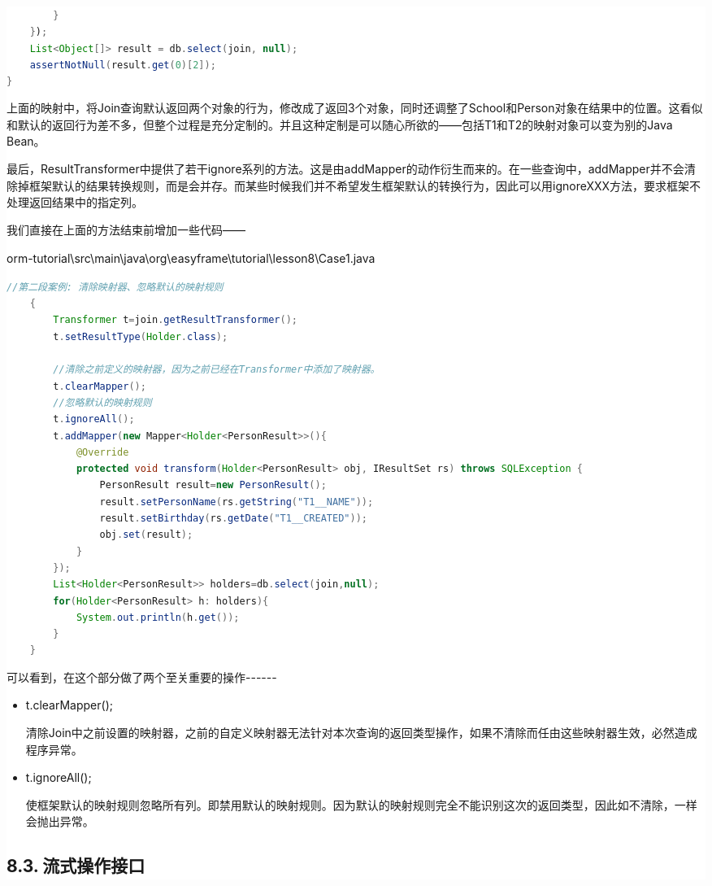~~~java
		}
	});
	List<Object[]> result = db.select(join, null);
	assertNotNull(result.get(0)[2]);
}
~~~

上面的映射中，将Join查询默认返回两个对象的行为，修改成了返回3个对象，同时还调整了School和Person对象在结果中的位置。这看似和默认的返回行为差不多，但整个过程是充分定制的。并且这种定制是可以随心所欲的——包括T1和T2的映射对象可以变为别的Java Bean。

最后，ResultTransformer中提供了若干ignore系列的方法。这是由addMapper的动作衍生而来的。在一些查询中，addMapper并不会清除掉框架默认的结果转换规则，而是会并存。而某些时候我们并不希望发生框架默认的转换行为，因此可以用ignoreXXX方法，要求框架不处理返回结果中的指定列。

我们直接在上面的方法结束前增加一些代码——

orm-tutorial\src\main\java\org\easyframe\tutorial\lesson8\Case1.java

~~~java
//第二段案例: 清除映射器、忽略默认的映射规则
	{
		Transformer t=join.getResultTransformer();
		t.setResultType(Holder.class);
			
		//清除之前定义的映射器，因为之前已经在Transformer中添加了映射器。
		t.clearMapper();
		//忽略默认的映射规则
		t.ignoreAll(); 
		t.addMapper(new Mapper<Holder<PersonResult>>(){
			@Override
			protected void transform(Holder<PersonResult> obj, IResultSet rs) throws SQLException {
				PersonResult result=new PersonResult();
				result.setPersonName(rs.getString("T1__NAME"));
				result.setBirthday(rs.getDate("T1__CREATED"));
				obj.set(result);
			}
		});
		List<Holder<PersonResult>> holders=db.select(join,null);
		for(Holder<PersonResult> h: holders){
			System.out.println(h.get());
		}
	}
~~~

可以看到，在这个部分做了两个至关重要的操作------  

* t.clearMapper();

  清除Join中之前设置的映射器，之前的自定义映射器无法针对本次查询的返回类型操作，如果不清除而任由这些映射器生效，必然造成程序异常。

* t.ignoreAll(); 

  使框架默认的映射规则忽略所有列。即禁用默认的映射规则。因为默认的映射规则完全不能识别这次的返回类型，因此如不清除，一样会抛出异常。

## 8.3.  流式操作接口
